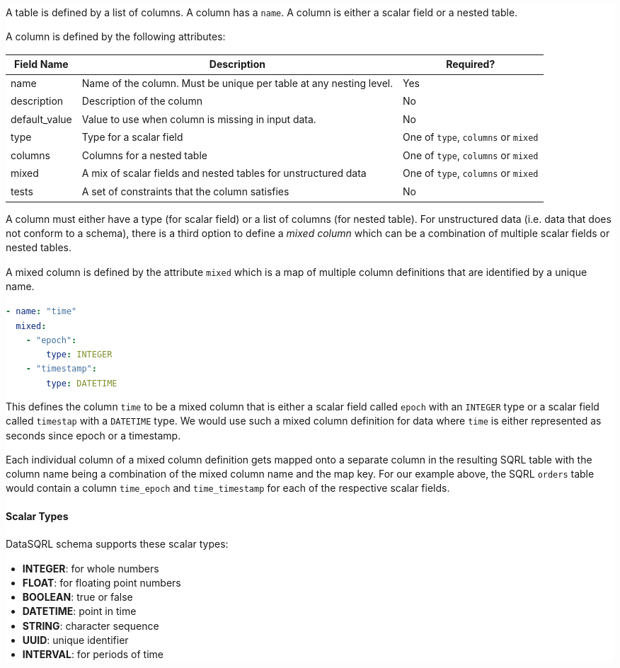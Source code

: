 A table is defined by a list of columns. A column has a `name`. A column is either a scalar field or a nested table.

A column is defined by the following attributes:

| Field Name    | Description                                                        | Required?                           |
|---------------|--------------------------------------------------------------------|-------------------------------------|
| name          | Name of the column. Must be unique per table at any nesting level. | Yes                                 |
| description   | Description of the column                                          | No                                  |
| default_value | Value to use when column is missing in input data.                 | No                                  |
| type          | Type for a scalar field                                            | One of `type`, `columns` or `mixed` |
| columns       | Columns for a nested table                                         | One of `type`, `columns` or `mixed` |
| mixed         | A mix of scalar fields and nested tables for unstructured data     | One of `type`, `columns` or `mixed` |
| tests         | A set of constraints that the column satisfies                     | No                                  |

A column must either have a type (for scalar field) or a list of columns (for nested table). For unstructured data (i.e. data that does not conform to a schema), there is a third option to define a *mixed column* which can be a combination of multiple scalar fields or nested tables.

A mixed column is defined by the attribute `mixed` which is a map of multiple column definitions that are identified by a unique name.

```yml
- name: "time"
  mixed: 
    - "epoch":
        type: INTEGER
    - "timestamp":
        type: DATETIME
```

This defines the column `time` to be a mixed column that is either a scalar field called `epoch` with an `INTEGER` type or a scalar field called `timestap` with a `DATETIME` type. We would use such a mixed column definition for data where `time` is either represented as seconds since epoch or a timestamp.

Each individual column of a mixed column definition gets mapped onto a separate column in the resulting SQRL table with the column name being a combination of the mixed column name and the map key. For our example above, the SQRL `orders` table would contain a column `time_epoch` and `time_timestamp` for each of the respective scalar fields.

#### Scalar Types

DataSQRL schema supports these scalar types:

* **INTEGER**: for whole numbers
* **FLOAT**: for floating point numbers
* **BOOLEAN**: true or false
* **DATETIME**: point in time
* **STRING**: character sequence
* **UUID**: unique identifier
* **INTERVAL**: for periods of time
